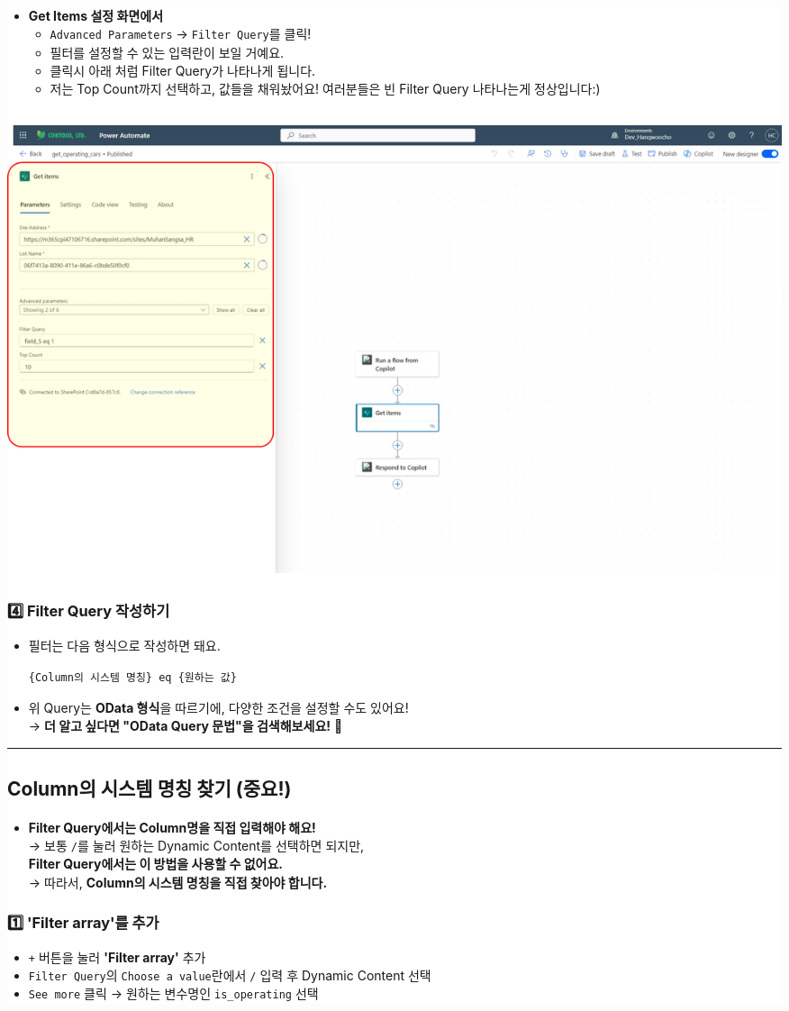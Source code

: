 - **Get Items 설정 화면에서**  
  - `Advanced Parameters` → `Filter Query`를 클릭!  
  - 필터를 설정할 수 있는 입력란이 보일 거예요.  
  - 클릭시 아래 처럼 Filter Query가 나타나게 됩니다. 
  - 저는 Top Count까지 선택하고, 값들을 채워놨어요! 여러분들은 빈 Filter Query 나타나는게 정상입니다:) 

![.](../assets/4_get_operating_car/4.png)
---

### 4️⃣ Filter Query 작성하기
- 필터는 다음 형식으로 작성하면 돼요.  
  ```plaintext
  {Column의 시스템 명칭} eq {원하는 값}
  ```
- 위 Query는 **OData 형식**을 따르기에, 다양한 조건을 설정할 수도 있어요!  
  → **더 알고 싶다면 "OData Query 문법"을 검색해보세요!** 🔎  

---

##  Column의 시스템 명칭 찾기 (중요!)
- **Filter Query에서는 Column명을 직접 입력해야 해요!**  
  → 보통 `/`를 눌러 원하는 Dynamic Content를 선택하면 되지만,  
     **Filter Query에서는 이 방법을 사용할 수 없어요.**  
  → 따라서, **Column의 시스템 명칭을 직접 찾아야 합니다.**  
  
### 1️⃣ **'Filter array'를 추가**  
   - `+` 버튼을 눌러 **'Filter array'** 추가  
   - `Filter Query`의 `Choose a value`란에서 `/` 입력 후 Dynamic Content 선택  
   - `See more` 클릭 → 원하는 변수명인 `is_operating` 선택  
